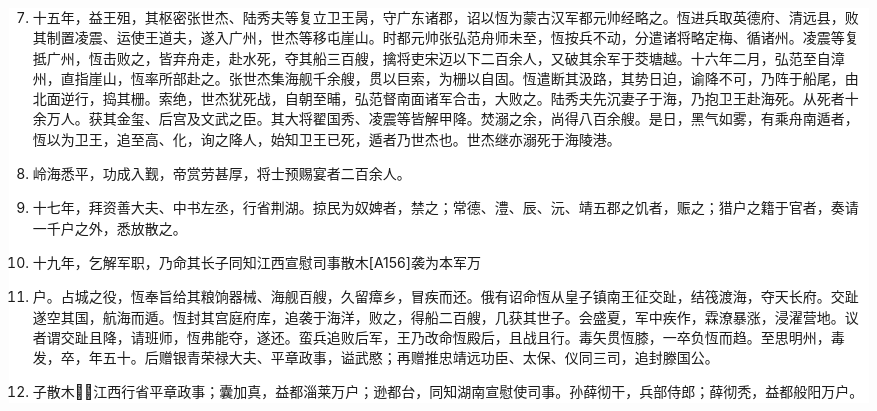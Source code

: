 7. <span id="列传第十六-李恆-7"></span>
十五年，益王殂，其枢密张世杰、陆秀夫等复立卫王昺，守广东诸郡，诏以恆为蒙古汉军都元帅经略之。恆进兵取英德府、清远县，败其制置凌震、运使王道夫，遂入广州，世杰等移屯崖山。时都元帅张弘范舟师未至，恆按兵不动，分遣诸将略定梅、循诸州。凌震等复抵广州，恆击败之，皆弃舟走，赴水死，夺其船三百艘，擒将吏宋迈以下二百余人，又破其余军于茭塘越。十六年二月，弘范至自漳州，直指崖山，恆率所部赴之。张世杰集海舰千余艘，贯以巨索，为栅以自固。恆遣断其汲路，其势日迫，谕降不可，乃阵于船尾，由北面逆行，捣其栅。索绝，世杰犹死战，自朝至晡，弘范督南面诸军合击，大败之。陆秀夫先沉妻子于海，乃抱卫王赴海死。从死者十余万人。获其金玺、后宫及文武之臣。其大将翟国秀、凌震等皆解甲降。焚溺之余，尚得八百余艘。是日，黑气如雾，有乘舟南遁者，恆以为卫王，追至高、化，询之降人，始知卫王已死，遁者乃世杰也。世杰继亦溺死于海陵港。

8. <span id="列传第十六-李恆-8"></span>
岭海悉平，功成入觐，帝赏劳甚厚，将士预赐宴者二百余人。

9. <span id="列传第十六-李恆-9"></span>
十七年，拜资善大夫、中书左丞，行省荆湖。掠民为奴婢者，禁之；常德、澧、辰、沅、靖五郡之饥者，赈之；猎户之籍于官者，奏请一千户之外，悉放散之。

10. <span id="列传第十六-李恆-10"></span>
十九年，乞解军职，乃命其长子同知江西宣慰司事散木[A156]袭为本军万

11. <span id="列传第十六-李恆-11"></span>
户。占城之役，恆奉旨给其粮饷器械、海舰百艘，久留瘴乡，冒疾而还。俄有诏命恆从皇子镇南王征交趾，结筏渡海，夺天长府。交趾遂空其国，航海而遁。恆封其宫庭府库，追袭于海洋，败之，得船二百艘，几获其世子。会盛夏，军中疾作，霖潦暴涨，浸濯营地。议者谓交趾且降，请班师，恆弗能夺，遂还。蛮兵追败后军，王乃改命恆殿后，且战且行。毒矢贯恆膝，一卒负恆而趋。至思明州，毒发，卒，年五十。后赠银青荣禄大夫、平章政事，谥武愍；再赠推忠靖远功臣、太保、仪同三司，追封滕国公。

12. <span id="列传第十六-李恆-12"></span>
子散木，江西行省平章政事；囊加真，益都淄莱万户；逊都台，同知湖南宣慰使司事。孙薛彻干，兵部侍郎；薛彻秃，益都般阳万户。
